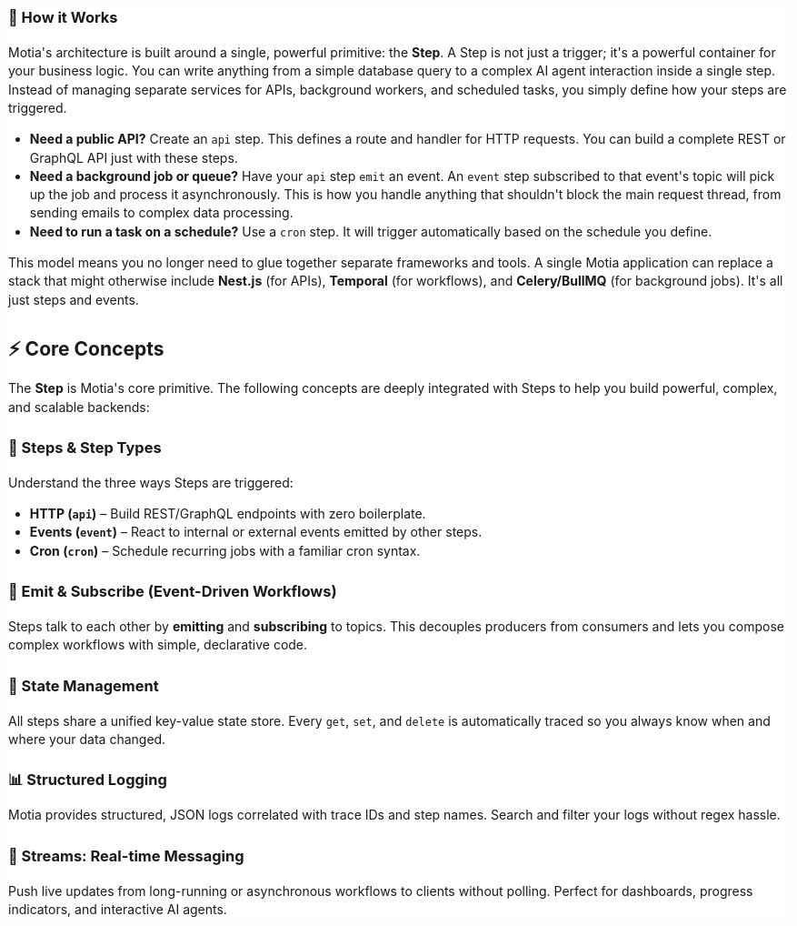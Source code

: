 
### 🤔 How it Works

Motia's architecture is built around a single, powerful primitive: the **Step**. A Step is not just a trigger; it's a powerful container for your business logic. You can write anything from a simple database query to a complex AI agent interaction inside a single step. Instead of managing separate services for APIs, background workers, and scheduled tasks, you simply define how your steps are triggered.

- **Need a public API?** Create an `api` step. This defines a route and handler for HTTP requests. You can build a complete REST or GraphQL API just with these steps.
- **Need a background job or queue?** Have your `api` step `emit` an event. An `event` step subscribed to that event's topic will pick up the job and process it asynchronously. This is how you handle anything that shouldn't block the main request thread, from sending emails to complex data processing.
- **Need to run a task on a schedule?** Use a `cron` step. It will trigger automatically based on the schedule you define.

This model means you no longer need to glue together separate frameworks and tools. A single Motia application can replace a stack that might otherwise include **Nest.js** (for APIs), **Temporal** (for workflows), and **Celery/BullMQ** (for background jobs). It's all just steps and events.

## ⚡ Core Concepts

The **Step** is Motia's core primitive. The following concepts are deeply integrated with Steps to help you build powerful, complex, and scalable backends:

### 🔑 Steps & Step Types

Understand the three ways Steps are triggered:

- **HTTP (`api`)** – Build REST/GraphQL endpoints with zero boilerplate.
- **Events (`event`)** – React to internal or external events emitted by other steps.
- **Cron (`cron`)** – Schedule recurring jobs with a familiar cron syntax.

### 📣 Emit & Subscribe (Event-Driven Workflows)

Steps talk to each other by **emitting** and **subscribing** to topics. This decouples producers from consumers and lets you compose complex workflows with simple, declarative code.

### 🏪 State Management

All steps share a unified key-value state store. Every `get`, `set`, and `delete` is automatically traced so you always know when and where your data changed.

### 📊 Structured Logging

Motia provides structured, JSON logs correlated with trace IDs and step names. Search and filter your logs without regex hassle.

### 📡 Streams: Real-time Messaging

Push live updates from long-running or asynchronous workflows to clients without polling. Perfect for dashboards, progress indicators, and interactive AI agents.
